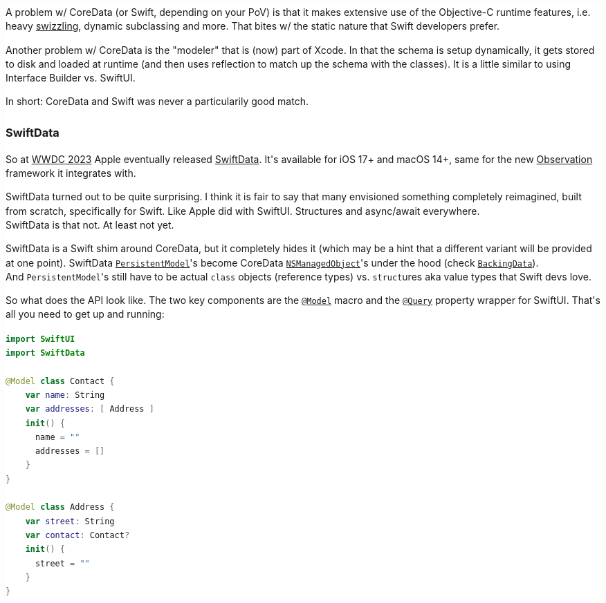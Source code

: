 A problem w/ CoreData (or Swift, depending on your PoV) is that it makes
extensive use of the Objective-C runtime features,
i.e. heavy [swizzling](https://nshipster.com/method-swizzling/),
dynamic subclassing and more.
That bites w/ the static nature that Swift developers prefer.

Another problem w/ CoreData is the "modeler" that is (now) part of Xcode.
In that the schema is setup dynamically, it gets stored to disk and loaded
at runtime (and then uses reflection to match up the schema with the classes).
It is a little similar to using Interface Builder vs. SwiftUI.

In short: CoreData and Swift was never a particularily good match.


### SwiftData

So at [WWDC 2023](https://developer.apple.com/wwdc23/) Apple eventually
released
[SwiftData](https://developer.apple.com/documentation/swiftdata).
It's available for iOS 17+ and macOS 14+, same for the new 
[Observation](https://developer.apple.com/documentation/Observation) 
framework it integrates with.

SwiftData turned out to be quite surprising. 
I think it is fair to say that many envisioned something completely reimagined,
built from scratch, specifically for Swift. Like Apple did with SwiftUI.
Structures and async/await everywhere.
<br>
SwiftData is that not. At least not yet.

SwiftData is a Swift shim around CoreData, but it completely hides it
(which may be a hint that a different variant will be provided at one point).
SwiftData
[`PersistentModel`](https://developer.apple.com/documentation/swiftdata/persistentmodel)'s
become CoreData
[`NSManagedObject`](https://developer.apple.com/documentation/coredata/nsmanagedobject)'s
under the hood (check 
[`BackingData`](https://developer.apple.com/documentation/swiftdata/backingdata)).<br>
And `PersistentModel`'s still have to be actual `class` objects (reference 
types) vs. `struct`ures aka value types that Swift devs love.

So what does the API look like. The two key components are the
[`@Model`](https://developer.apple.com/documentation/SwiftData/Model())
macro and the
[`@Query`](https://developer.apple.com/documentation/swiftdata/query)
property wrapper for SwiftUI.
That's all you need to get up and running:
```swift
import SwiftUI
import SwiftData

@Model class Contact {
    var name: String
    var addresses: [ Address ]
    init() {
      name = ""
      addresses = []
    }
}

@Model class Address {
    var street: String
    var contact: Contact?
    init() {
      street = ""
    }
}
```